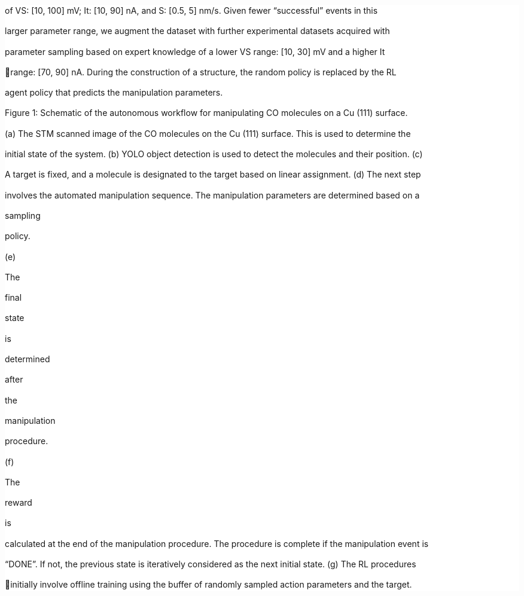  of VS: [10, 100] mV; It: [10, 90] nA, and S: [0.5, 5] nm/s. Given fewer “successful” events in this

 larger parameter range, we augment the dataset with further experimental datasets acquired with

 parameter sampling based on expert knowledge of a lower VS range: [10, 30] mV and a higher It

 range: [70, 90] nA. During the construction of a structure, the random policy is replaced by the RL

 agent policy that predicts the manipulation parameters.

 Figure 1: Schematic of the autonomous workflow for manipulating CO molecules on a Cu (111) surface.

 (a) The STM scanned image of the CO molecules on the Cu (111) surface. This is used to determine the

 initial state of the system. (b) YOLO object detection is used to detect the molecules and their position. (c)

 A target is fixed, and a molecule is designated to the target based on linear assignment. (d) The next step

 involves the automated manipulation sequence. The manipulation parameters are determined based on a

 sampling

policy.

(e)

The

final

state

is

determined

after

the

manipulation

procedure.

(f)

The

reward

is

 calculated at the end of the manipulation procedure. The procedure is complete if the manipulation event is

 “DONE”. If not, the previous state is iteratively considered as the next initial state. (g) The RL procedures



 initially involve offline training using the buffer of randomly sampled action parameters and the target.
